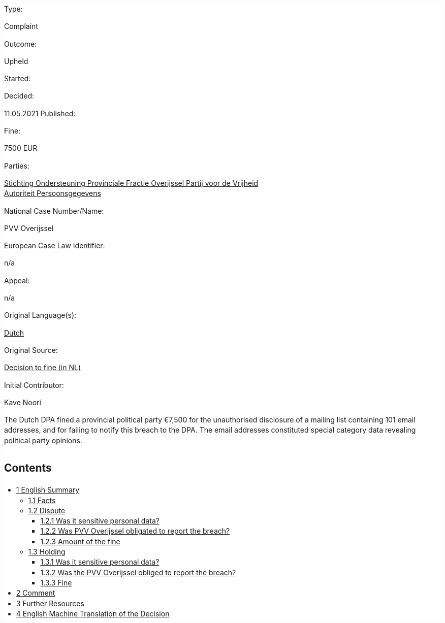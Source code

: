Type:

Complaint

Outcome:

Upheld

Started:

Decided:

11.05.2021 Published:

Fine:

7500 EUR

Parties:

[Stichting Ondersteuning Provinciale Fractie Overijssel Partij voor de Vrijheid](https://www.pvvoverijssel.nl/)  
[Autoriteit Persoonsgegevens](https://autoriteitpersoonsgegevens.nl)

National Case Number/Name:

PVV Overijssel

European Case Law Identifier:

n/a

Appeal:

n/a

Original Language(s):

[Dutch](/index.php?title=Category:Dutch "Category:Dutch")

Original Source:

[Decision to fine (in NL)](https://autoriteitpersoonsgegevens.nl/sites/default/files/atoms/files/boete_pvv_overijssel.pdf)

Initial Contributor:

Kave Noori

The Dutch DPA fined a provincial political party €7,500 for the unauthorised disclosure of a mailing list containing 101 email addresses, and for failing to notify this breach to the DPA. The email addresses constituted special category data revealing political party opinions.

## Contents

*   [1 English Summary](#English_Summary)
    *   [1.1 Facts](#Facts)
    *   [1.2 Dispute](#Dispute)
        *   [1.2.1 Was it sensitive personal data?](#Was_it_sensitive_personal_data?)
        *   [1.2.2 Was PVV Overijssel obligated to report the breach?](#Was_PVV_Overijssel_obligated_to_report_the_breach?)
        *   [1.2.3 Amount of the fine](#Amount_of_the_fine)
    *   [1.3 Holding](#Holding)
        *   [1.3.1 Was it sensitive personal data?](#Was_it_sensitive_personal_data?_2)
        *   [1.3.2 Was the PVV Overijssel obliged to report the breach?](#Was_the_PVV_Overijssel_obliged_to_report_the_breach?)
        *   [1.3.3 Fine](#Fine)
*   [2 Comment](#Comment)
*   [3 Further Resources](#Further_Resources)
*   [4 English Machine Translation of the Decision](#English_Machine_Translation_of_the_Decision)

